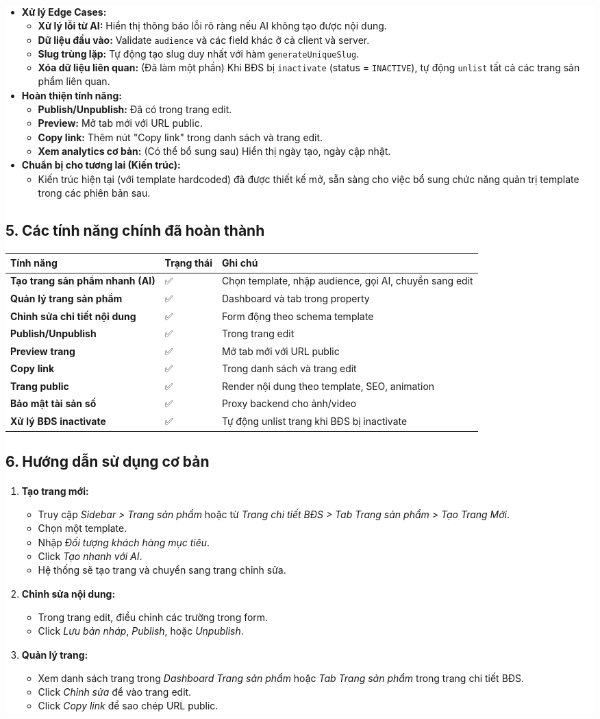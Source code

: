 -   **Xử lý Edge Cases:**
    -   **Xử lý lỗi từ AI:** Hiển thị thông báo lỗi rõ ràng nếu AI không tạo được nội dung.
    -   **Dữ liệu đầu vào:** Validate `audience` và các field khác ở cả client và server.
    -   **Slug trùng lặp:** Tự động tạo slug duy nhất với hàm `generateUniqueSlug`.
    -   **Xóa dữ liệu liên quan:** (Đã làm một phần) Khi BĐS bị `inactivate` (status = `INACTIVE`), tự động `unlist` tất cả các trang sản phẩm liên quan.
-   **Hoàn thiện tính năng:**
    -   **Publish/Unpublish:** Đã có trong trang edit.
    -   **Preview:** Mở tab mới với URL public.
    -   **Copy link:** Thêm nút "Copy link" trong danh sách và trang edit.
    -   **Xem analytics cơ bản:** (Có thể bổ sung sau) Hiển thị ngày tạo, ngày cập nhật.
-   **Chuẩn bị cho tương lai (Kiến trúc):**
    -   Kiến trúc hiện tại (với template hardcoded) đã được thiết kế mở, sẵn sàng cho việc bổ sung chức năng quản trị template trong các phiên bản sau.

## **5. Các tính năng chính đã hoàn thành**

| Tính năng | Trạng thái | Ghi chú |
| :--- | :--- | :--- |
| **Tạo trang sản phẩm nhanh (AI)** | ✅ | Chọn template, nhập audience, gọi AI, chuyển sang edit |
| **Quản lý trang sản phẩm** | ✅ | Dashboard và tab trong property |
| **Chỉnh sửa chi tiết nội dung** | ✅ | Form động theo schema template |
| **Publish/Unpublish** | ✅ | Trong trang edit |
| **Preview trang** | ✅ | Mở tab mới với URL public |
| **Copy link** | ✅ | Trong danh sách và trang edit |
| **Trang public** | ✅ | Render nội dung theo template, SEO, animation |
| **Bảo mật tài sản số** | ✅ | Proxy backend cho ảnh/video |
| **Xử lý BĐS inactivate** | ✅ | Tự động unlist trang khi BĐS bị inactivate |

## **6. Hướng dẫn sử dụng cơ bản**

1.  **Tạo trang mới:**
    -   Truy cập *Sidebar > Trang sản phẩm* hoặc từ *Trang chi tiết BĐS > Tab Trang sản phẩm > Tạo Trang Mới*.
    -   Chọn một template.
    -   Nhập *Đối tượng khách hàng mục tiêu*.
    -   Click *Tạo nhanh với AI*.
    -   Hệ thống sẽ tạo trang và chuyển sang trang chỉnh sửa.

2.  **Chỉnh sửa nội dung:**
    -   Trong trang edit, điều chỉnh các trường trong form.
    -   Click *Lưu bản nháp*, *Publish*, hoặc *Unpublish*.

3.  **Quản lý trang:**
    -   Xem danh sách trang trong *Dashboard Trang sản phẩm* hoặc *Tab Trang sản phẩm* trong trang chi tiết BĐS.
    -   Click *Chỉnh sửa* để vào trang edit.
    -   Click *Copy link* để sao chép URL public.
